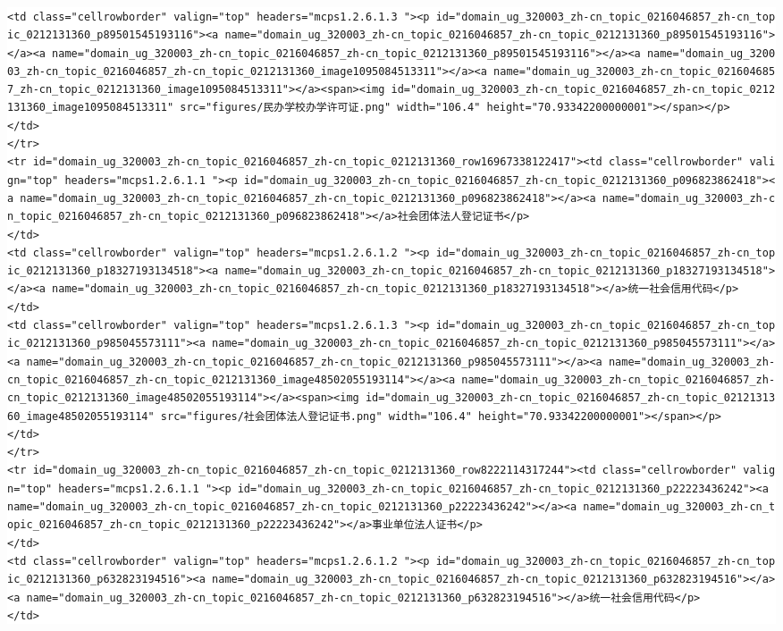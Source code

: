     <td class="cellrowborder" valign="top" headers="mcps1.2.6.1.3 "><p id="domain_ug_320003_zh-cn_topic_0216046857_zh-cn_topic_0212131360_p89501545193116"><a name="domain_ug_320003_zh-cn_topic_0216046857_zh-cn_topic_0212131360_p89501545193116"></a><a name="domain_ug_320003_zh-cn_topic_0216046857_zh-cn_topic_0212131360_p89501545193116"></a><a name="domain_ug_320003_zh-cn_topic_0216046857_zh-cn_topic_0212131360_image1095084513311"></a><a name="domain_ug_320003_zh-cn_topic_0216046857_zh-cn_topic_0212131360_image1095084513311"></a><span><img id="domain_ug_320003_zh-cn_topic_0216046857_zh-cn_topic_0212131360_image1095084513311" src="figures/民办学校办学许可证.png" width="106.4" height="70.93342200000001"></span></p>
    </td>
    </tr>
    <tr id="domain_ug_320003_zh-cn_topic_0216046857_zh-cn_topic_0212131360_row16967338122417"><td class="cellrowborder" valign="top" headers="mcps1.2.6.1.1 "><p id="domain_ug_320003_zh-cn_topic_0216046857_zh-cn_topic_0212131360_p096823862418"><a name="domain_ug_320003_zh-cn_topic_0216046857_zh-cn_topic_0212131360_p096823862418"></a><a name="domain_ug_320003_zh-cn_topic_0216046857_zh-cn_topic_0212131360_p096823862418"></a>社会团体法人登记证书</p>
    </td>
    <td class="cellrowborder" valign="top" headers="mcps1.2.6.1.2 "><p id="domain_ug_320003_zh-cn_topic_0216046857_zh-cn_topic_0212131360_p18327193134518"><a name="domain_ug_320003_zh-cn_topic_0216046857_zh-cn_topic_0212131360_p18327193134518"></a><a name="domain_ug_320003_zh-cn_topic_0216046857_zh-cn_topic_0212131360_p18327193134518"></a>统一社会信用代码</p>
    </td>
    <td class="cellrowborder" valign="top" headers="mcps1.2.6.1.3 "><p id="domain_ug_320003_zh-cn_topic_0216046857_zh-cn_topic_0212131360_p985045573111"><a name="domain_ug_320003_zh-cn_topic_0216046857_zh-cn_topic_0212131360_p985045573111"></a><a name="domain_ug_320003_zh-cn_topic_0216046857_zh-cn_topic_0212131360_p985045573111"></a><a name="domain_ug_320003_zh-cn_topic_0216046857_zh-cn_topic_0212131360_image48502055193114"></a><a name="domain_ug_320003_zh-cn_topic_0216046857_zh-cn_topic_0212131360_image48502055193114"></a><span><img id="domain_ug_320003_zh-cn_topic_0216046857_zh-cn_topic_0212131360_image48502055193114" src="figures/社会团体法人登记证书.png" width="106.4" height="70.93342200000001"></span></p>
    </td>
    </tr>
    <tr id="domain_ug_320003_zh-cn_topic_0216046857_zh-cn_topic_0212131360_row8222114317244"><td class="cellrowborder" valign="top" headers="mcps1.2.6.1.1 "><p id="domain_ug_320003_zh-cn_topic_0216046857_zh-cn_topic_0212131360_p22223436242"><a name="domain_ug_320003_zh-cn_topic_0216046857_zh-cn_topic_0212131360_p22223436242"></a><a name="domain_ug_320003_zh-cn_topic_0216046857_zh-cn_topic_0212131360_p22223436242"></a>事业单位法人证书</p>
    </td>
    <td class="cellrowborder" valign="top" headers="mcps1.2.6.1.2 "><p id="domain_ug_320003_zh-cn_topic_0216046857_zh-cn_topic_0212131360_p632823194516"><a name="domain_ug_320003_zh-cn_topic_0216046857_zh-cn_topic_0212131360_p632823194516"></a><a name="domain_ug_320003_zh-cn_topic_0216046857_zh-cn_topic_0212131360_p632823194516"></a>统一社会信用代码</p>
    </td>